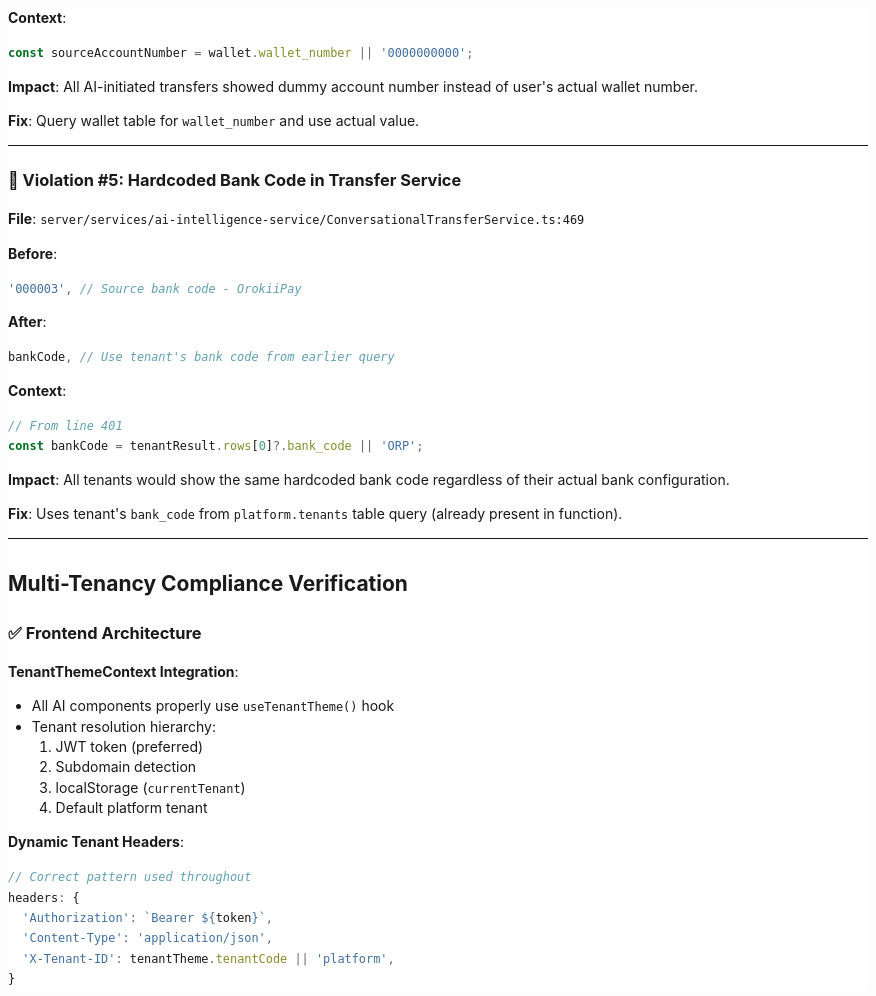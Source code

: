 **Context**:
```typescript
const sourceAccountNumber = wallet.wallet_number || '0000000000';
```

**Impact**: All AI-initiated transfers showed dummy account number instead of user's actual wallet number.

**Fix**: Query wallet table for `wallet_number` and use actual value.

---

### 🔴 Violation #5: Hardcoded Bank Code in Transfer Service

**File**: `server/services/ai-intelligence-service/ConversationalTransferService.ts:469`

**Before**:
```typescript
'000003', // Source bank code - OrokiiPay
```

**After**:
```typescript
bankCode, // Use tenant's bank code from earlier query
```

**Context**:
```typescript
// From line 401
const bankCode = tenantResult.rows[0]?.bank_code || 'ORP';
```

**Impact**: All tenants would show the same hardcoded bank code regardless of their actual bank configuration.

**Fix**: Uses tenant's `bank_code` from `platform.tenants` table query (already present in function).

---

## Multi-Tenancy Compliance Verification

### ✅ Frontend Architecture

**TenantThemeContext Integration**:
- All AI components properly use `useTenantTheme()` hook
- Tenant resolution hierarchy:
  1. JWT token (preferred)
  2. Subdomain detection
  3. localStorage (`currentTenant`)
  4. Default platform tenant

**Dynamic Tenant Headers**:
```typescript
// Correct pattern used throughout
headers: {
  'Authorization': `Bearer ${token}`,
  'Content-Type': 'application/json',
  'X-Tenant-ID': tenantTheme.tenantCode || 'platform',
}
```
